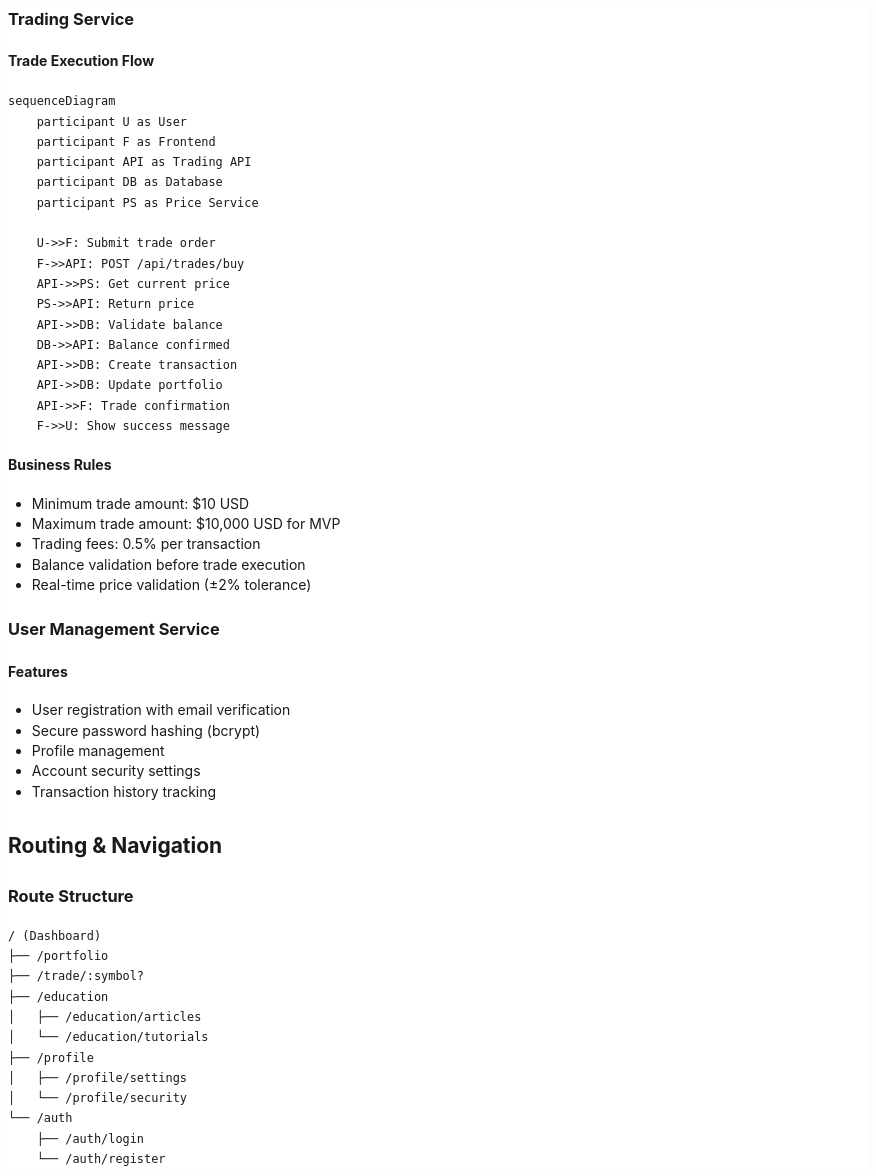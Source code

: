 ### Trading Service

#### Trade Execution Flow
```mermaid
sequenceDiagram
    participant U as User
    participant F as Frontend
    participant API as Trading API
    participant DB as Database
    participant PS as Price Service
    
    U->>F: Submit trade order
    F->>API: POST /api/trades/buy
    API->>PS: Get current price
    PS->>API: Return price
    API->>DB: Validate balance
    DB->>API: Balance confirmed
    API->>DB: Create transaction
    API->>DB: Update portfolio
    API->>F: Trade confirmation
    F->>U: Show success message
```

#### Business Rules
- Minimum trade amount: $10 USD
- Maximum trade amount: $10,000 USD for MVP
- Trading fees: 0.5% per transaction
- Balance validation before trade execution
- Real-time price validation (±2% tolerance)

### User Management Service

#### Features
- User registration with email verification
- Secure password hashing (bcrypt)
- Profile management
- Account security settings
- Transaction history tracking

## Routing & Navigation

### Route Structure
```
/ (Dashboard)
├── /portfolio
├── /trade/:symbol?
├── /education
│   ├── /education/articles
│   └── /education/tutorials
├── /profile
│   ├── /profile/settings
│   └── /profile/security
└── /auth
    ├── /auth/login
    └── /auth/register
```
